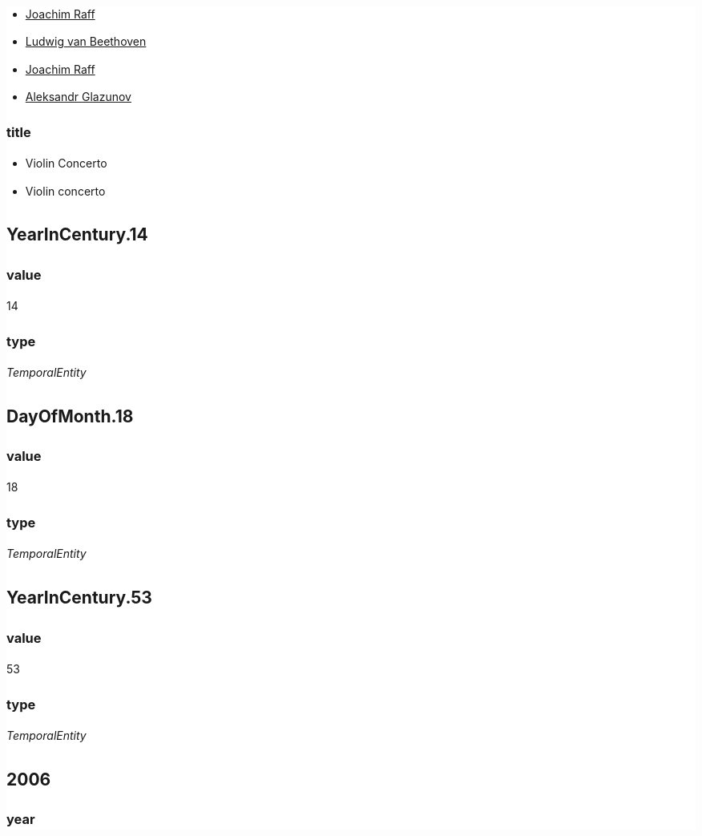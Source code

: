  - [Joachim Raff](#Joachim-Raff)

 - [Ludwig van Beethoven](#Ludwig-van-Beethoven)

 - [Joachim Raff](#Joachim-Raff)

 - [Aleksandr Glazunov](#Aleksandr-Glazunov)

### title

 - Violin Concerto

 - Violin concerto

## YearInCentury.14

### value


14

### type


*TemporalEntity*

## DayOfMonth.18

### value


18

### type


*TemporalEntity*

## YearInCentury.53

### value


53

### type


*TemporalEntity*

## 2006

### year

